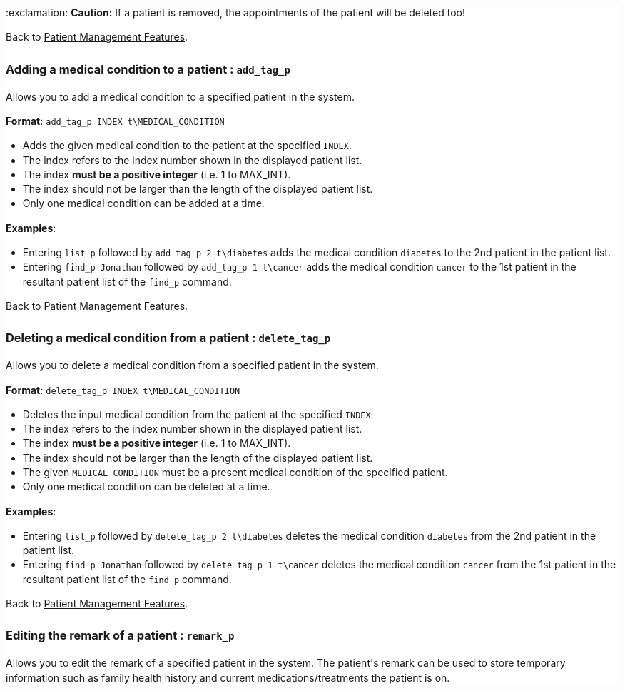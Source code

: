 <div markdown="span" class="alert alert-warning">:exclamation: <b>Caution:</b>
If a patient is removed, the appointments of the patient will be deleted too!
</div>


Back to [Patient Management Features](#patient-management-features).

<div style="page-break-after: always;"></div>

### Adding a medical condition to a patient : `add_tag_p`

Allows you to add a medical condition to a specified patient in the system.

**Format**: `add_tag_p INDEX t\MEDICAL_CONDITION`

* Adds the given medical condition to the patient at the specified `INDEX`.
* The index refers to the index number shown in the displayed patient list.
* The index **must be a positive integer** (i.e. 1 to MAX_INT).
* The index should not be larger than the length of the displayed patient list.
* Only one medical condition can be added at a time.

**Examples**:
* Entering `list_p` followed by `add_tag_p 2 t\diabetes` adds the medical condition `diabetes` to the 2nd patient in the patient list.
* Entering `find_p Jonathan` followed by `add_tag_p 1 t\cancer` adds the medical condition `cancer` to the 1st patient in the resultant patient list of the `find_p` command.

Back to [Patient Management Features](#patient-management-features).

### Deleting a medical condition from a patient : `delete_tag_p`

Allows you to delete a medical condition from a specified patient in the system.

**Format**: `delete_tag_p INDEX t\MEDICAL_CONDITION`

* Deletes the input medical condition from the patient at the specified `INDEX`.
* The index refers to the index number shown in the displayed patient list.
* The index **must be a positive integer** (i.e. 1 to MAX_INT).
* The index should not be larger than the length of the displayed patient list.
* The given `MEDICAL_CONDITION` must be a present medical condition of the specified patient.
* Only one medical condition can be deleted at a time.

**Examples**:
* Entering `list_p` followed by `delete_tag_p 2 t\diabetes` deletes the medical condition `diabetes` from the 2nd patient in the patient list.
* Entering `find_p Jonathan` followed by `delete_tag_p 1 t\cancer` deletes the medical condition `cancer` from the 1st patient in the resultant patient list of the `find_p` command.

Back to [Patient Management Features](#patient-management-features).

<div style="page-break-after: always;"></div>

### Editing the remark of a patient : `remark_p`

Allows you to edit the remark of a specified patient in the system. The patient's remark can be used to store temporary information such as family health history and current medications/treatments the patient is on.
